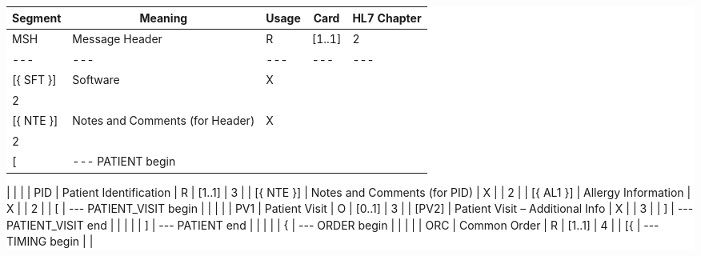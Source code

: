 | Segment | Meaning | Usage | Card | HL7 Chapter |
| --- | --- | --- | --- | --- |
| MSH | Message Header | R | [1..1] | 2 |
| --- | --- | --- | --- | --- |
| [{ SFT }] | Software | X |
 | 2 |
| [{ NTE }] | Notes and Comments (for Header) | X |
 | 2 |
| [ | --- PATIENT begin |
 |
 |
 |
| PID | Patient Identification | R | [1..1] | 3 |
| [{ NTE }] | Notes and Comments (for PID) | X |
 | 2 |
| [{ AL1 }] | Allergy Information | X |
 | 2 |
| [ | --- PATIENT\_VISIT begin |
 |
 |
 |
| PV1 | Patient Visit | O | [0..1] | 3 |
| [PV2] | Patient Visit – Additional Info | X |
 | 3 |
| ] | --- PATIENT\_VISIT end |
 |
 |
 |
| ] | --- PATIENT end |
 |
 |
 |
| { | --- ORDER begin |
 |
 |
 |
| ORC | Common Order | R | [1..1] | 4 |
| [{ | --- TIMING begin |
 |